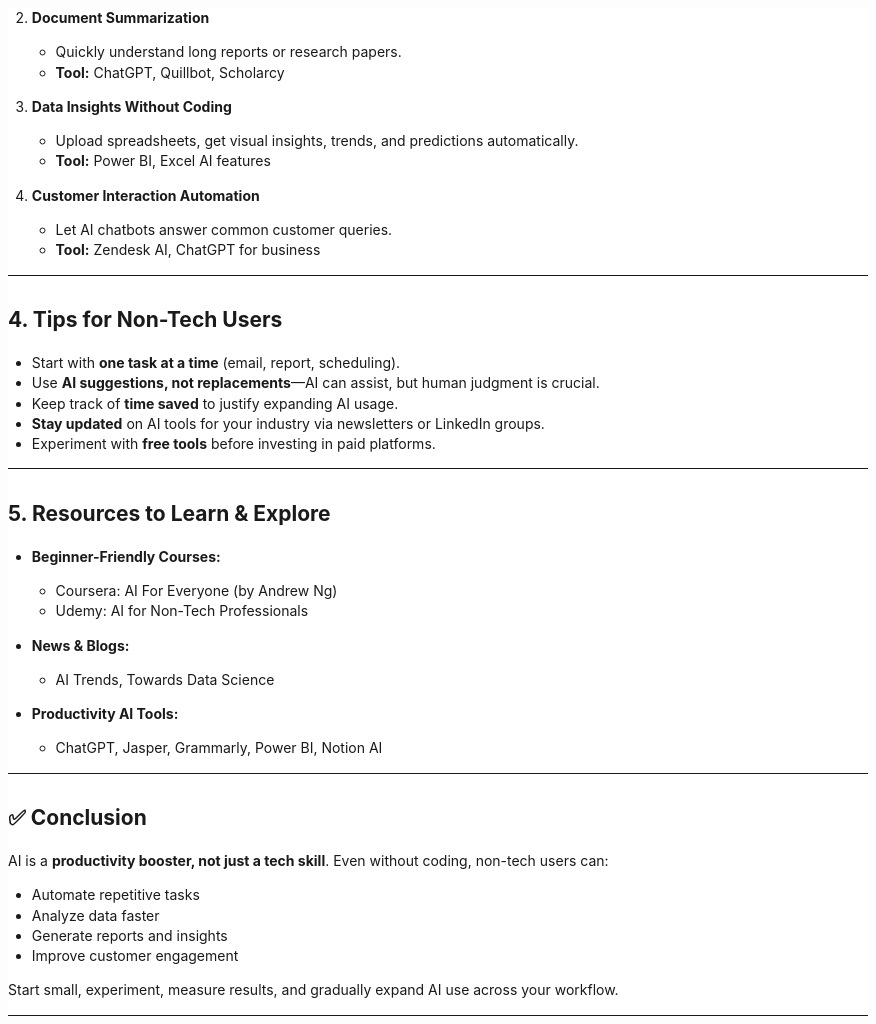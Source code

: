 2. **Document Summarization**

   * Quickly understand long reports or research papers.
   * **Tool:** ChatGPT, Quillbot, Scholarcy

3. **Data Insights Without Coding**

   * Upload spreadsheets, get visual insights, trends, and predictions automatically.
   * **Tool:** Power BI, Excel AI features

4. **Customer Interaction Automation**

   * Let AI chatbots answer common customer queries.
   * **Tool:** Zendesk AI, ChatGPT for business

---

## 4. Tips for Non-Tech Users

* Start with **one task at a time** (email, report, scheduling).
* Use **AI suggestions, not replacements**—AI can assist, but human judgment is crucial.
* Keep track of **time saved** to justify expanding AI usage.
* **Stay updated** on AI tools for your industry via newsletters or LinkedIn groups.
* Experiment with **free tools** before investing in paid platforms.

---

## 5. Resources to Learn & Explore

* **Beginner-Friendly Courses:**

  * Coursera: AI For Everyone (by Andrew Ng)
  * Udemy: AI for Non-Tech Professionals
* **News & Blogs:**

  * AI Trends, Towards Data Science
* **Productivity AI Tools:**

  * ChatGPT, Jasper, Grammarly, Power BI, Notion AI

---

## ✅ Conclusion

AI is a **productivity booster, not just a tech skill**. Even without coding, non-tech users can:

* Automate repetitive tasks
* Analyze data faster
* Generate reports and insights
* Improve customer engagement

Start small, experiment, measure results, and gradually expand AI use across your workflow.

---
